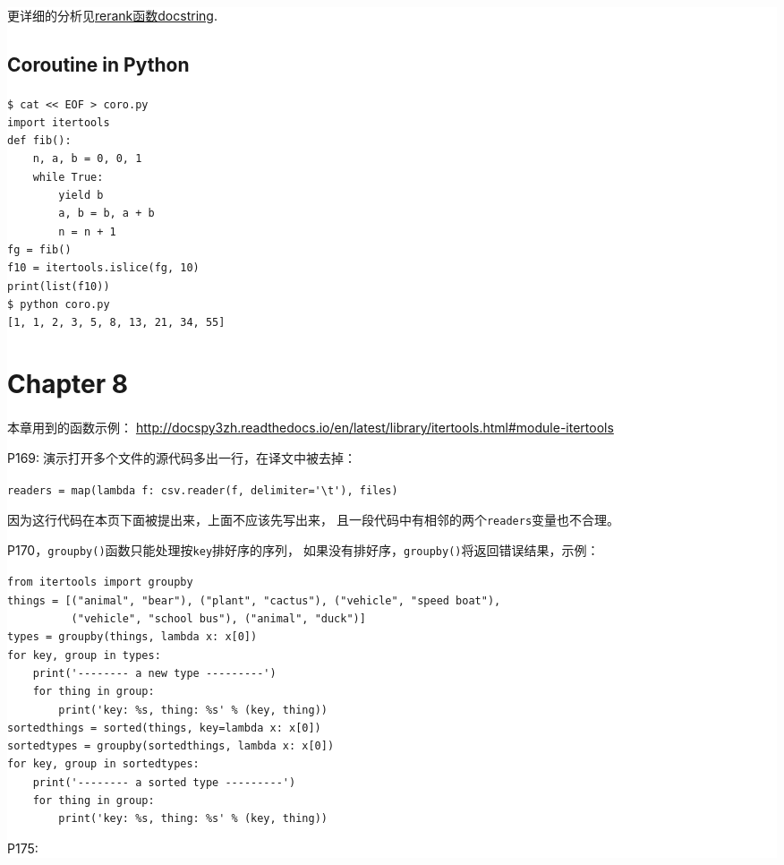 更详细的分析见[rerank函数docstring][rerankdoc].

## Coroutine in Python

```
$ cat << EOF > coro.py
import itertools
def fib():
    n, a, b = 0, 0, 1
    while True:
        yield b
        a, b = b, a + b
        n = n + 1
fg = fib()
f10 = itertools.islice(fg, 10)
print(list(f10))
$ python coro.py
[1, 1, 2, 3, 5, 8, 13, 21, 34, 55]
```

# Chapter 8

本章用到的函数示例：
http://docspy3zh.readthedocs.io/en/latest/library/itertools.html#module-itertools

P169: 演示打开多个文件的源代码多出一行，在译文中被去掉：

    readers = map(lambda f: csv.reader(f, delimiter='\t'), files)

因为这行代码在本页下面被提出来，上面不应该先写出来，
且一段代码中有相邻的两个`readers`变量也不合理。


P170，`groupby()`函数只能处理按`key`排好序的序列，
如果没有排好序，`groupby()`将返回错误结果，示例：
```
from itertools import groupby
things = [("animal", "bear"), ("plant", "cactus"), ("vehicle", "speed boat"),
          ("vehicle", "school bus"), ("animal", "duck")]
types = groupby(things, lambda x: x[0])
for key, group in types:
    print('-------- a new type ---------')
    for thing in group:
        print('key: %s, thing: %s' % (key, thing))
sortedthings = sorted(things, key=lambda x: x[0])
sortedtypes = groupby(sortedthings, lambda x: x[0])
for key, group in sortedtypes:
    print('-------- a sorted type ---------')
    for thing in group:
        print('key: %s, thing: %s' % (key, thing))
```

P175: 


[rerankdoc]: https://github.com/leetschau/functional-python-programming/blob/master/Chapter_7/ch07_ex4.py#L53